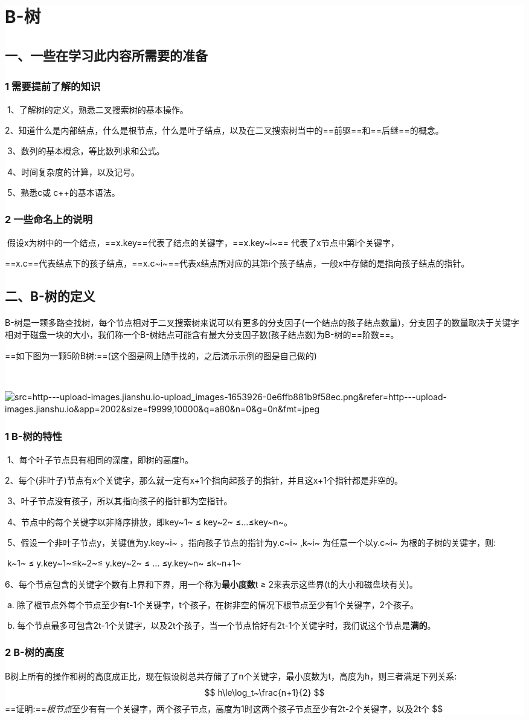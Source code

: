# B-树

## 一、一些在学习此内容所需要的准备

### 1 需要提前了解的知识	

​	1、了解树的定义，熟悉二叉搜索树的基本操作。

​	2、知道什么是内部结点，什么是根节点，什么是叶子结点，以及在二叉搜索树当中的==前驱==和==后继==的概念。

​	3、数列的基本概念，等比数列求和公式。

​	4、时间复杂度的计算，以及记号。

​	5、熟悉c或 c++的基本语法。

### 2 一些命名上的说明

​	假设x为树中的一个结点，==x.key==代表了结点的关键字，==x.key~i~== 代表了x节点中第i个关键字，

​	==x.c==代表结点下的孩子结点，==x.c~i~==代表x结点所对应的其第i个孩子结点，一般x中存储的是指向孩子结点的指针。

## 二、B-树的定义

​	B-树是一颗多路查找树，每个节点相对于二叉搜索树来说可以有更多的分支因子(一个结点的孩子结点数量)，分支因子的数量取决于关键字相对于磁盘一块的大小，我们称一个B-树结点可能含有最大分支因子数(孩子结点数)为B-树的==阶数==。

​	==如下图为一颗5阶B树:==(这个图是网上随手找的，之后演示示例的图是自己做的)

​	

![src=http---upload-images.jianshu.io-upload_images-1653926-0e6ffb881b9f58ec.png&refer=http---upload-images.jianshu.io&app=2002&size=f9999,10000&q=a80&n=0&g=0n&fmt=jpeg](https://tva1.sinaimg.cn/large/008i3skNgy1gxl83xdgbqj30wc07274j.jpg)

### 1 B-树的特性

​	1、每个叶子节点具有相同的深度，即树的高度h。

​	2、每个(非叶子)节点有x个关键字，那么就一定有x+1个指向起孩子的指针，并且这x+1个指针都是非空的。

​	3、叶子节点没有孩子，所以其指向孩子的指针都为空指针。

​	4、节点中的每个关键字以非降序排放，即key~1~ $\le$ key~2~ $\le$...$\le$key~n~。

​	5、假设一个非叶子节点y，关键值为y.key~i~ ，指向孩子节点的指针为y.c~i~ ,k~i~ 为任意一个以y.c~i~ 为根的子树的关键字，则:

​							k~1~ $\le$ y.key~1~$\le$k~2~$\le$ y.key~2~ $\le$ ... $\le$y.key~n~ $\le$k~n+1~ 

​	6、每个节点包含的关键字个数有上界和下界，用一个称为**最小度数**t $\ge$ 2来表示这些界(t的大小和磁盘块有关)。

​		a. 除了根节点外每个节点至少有t-1个关键字，t个孩子，在树非空的情况下根节点至少有1个关键字，2个孩子。

​		b. 每个节点最多可包含2t-1个关键字，以及2t个孩子，当一个节点恰好有2t-1个关键字时，我们说这个节点是**满的**。

### 2 B-树的高度

​	B树上所有的操作和树的高度成正比，现在假设树总共存储了了n个关键字，最小度数为t，高度为h，则三者满足下列关系:	
$$
h\le\log_t~\frac{n+1}{2}
$$
​	==证明:==*根节点*至少有有一个关键字，两个孩子节点，高度为1时这两个孩子节点至少有2t-2个关键字，以及2t个
$$
